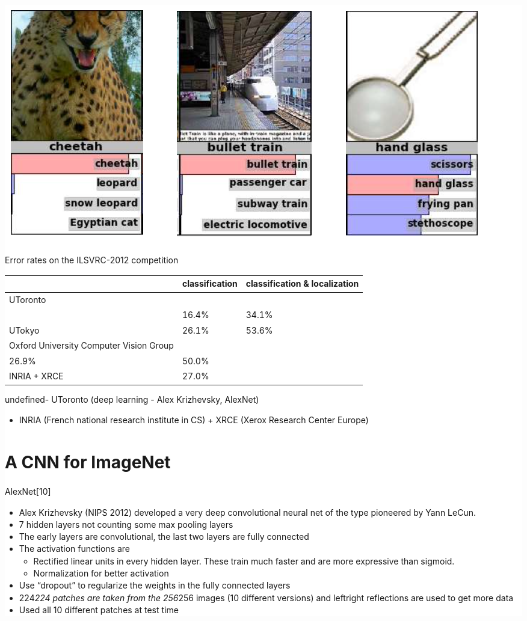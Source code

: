 ![37](/assets/img/2023-05-24-9.-DNN-Deep-Neural-Network-(1).md/37.png)


Error rates on the ILSVRC-2012 competition


|                                          | classification | classification & localization |
| ---------------------------------------- | -------------- | ----------------------------- |
| UToronto
                                | 16.4%          | 34.1%                         |
| UTokyo                                   | 26.1%          | 53.6%                         |
| Oxford University Computer Vision Group
 | 26.9%          | 50.0%                         |
| INRIA + XRCE                             | 27.0%          |                               |

undefined- UToronto (deep learning - Alex Krizhevsky, AlexNet)
- INRIA (French national research institute in CS) + XRCE (Xerox Research Center Europe)

# A CNN for ImageNet


AlexNet[10]

- Alex Krizhevsky (NIPS 2012) developed a very deep convolutional neural net of the type pioneered by Yann LeCun.
- 7 hidden layers not counting some max pooling layers
- The early layers are convolutional, the last two layers are fully connected
- The activation functions are
	- Rectified linear units in every hidden layer. These train much faster and are more expressive than sigmoid.
	- Normalization for better activation
- Use “dropout” to regularize the weights in the fully connected layers
- 224*224 patches are taken from the 256*256 images (10 different versions) and leftright reflections are used to get more data
- Used all 10 different patches at test time
